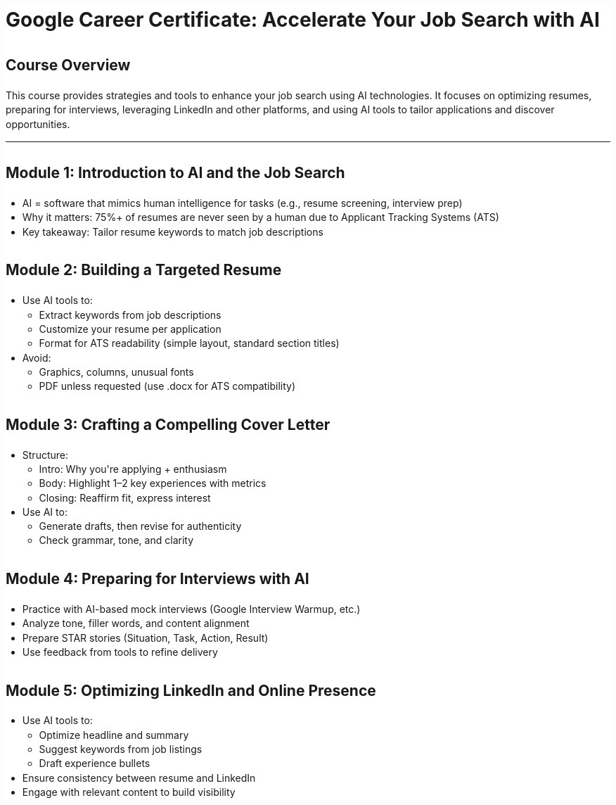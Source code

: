 # Google Career Certificate: Accelerate Your Job Search with AI

## Course Overview

This course provides strategies and tools to enhance your job search using AI technologies. It focuses on optimizing resumes, preparing for interviews, leveraging LinkedIn and other platforms, and using AI tools to tailor applications and discover opportunities.

---

## Module 1: Introduction to AI and the Job Search

- AI = software that mimics human intelligence for tasks (e.g., resume screening, interview prep)
- Why it matters: 75%+ of resumes are never seen by a human due to Applicant Tracking Systems (ATS)
- Key takeaway: Tailor resume keywords to match job descriptions

## Module 2: Building a Targeted Resume

- Use AI tools to:
  - Extract keywords from job descriptions
  - Customize your resume per application
  - Format for ATS readability (simple layout, standard section titles)
- Avoid:
  - Graphics, columns, unusual fonts
  - PDF unless requested (use .docx for ATS compatibility)

## Module 3: Crafting a Compelling Cover Letter

- Structure:
  - Intro: Why you're applying + enthusiasm
  - Body: Highlight 1–2 key experiences with metrics
  - Closing: Reaffirm fit, express interest
- Use AI to:
  - Generate drafts, then revise for authenticity
  - Check grammar, tone, and clarity

## Module 4: Preparing for Interviews with AI

- Practice with AI-based mock interviews (Google Interview Warmup, etc.)
- Analyze tone, filler words, and content alignment
- Prepare STAR stories (Situation, Task, Action, Result)
- Use feedback from tools to refine delivery

## Module 5: Optimizing LinkedIn and Online Presence

- Use AI tools to:
  - Optimize headline and summary
  - Suggest keywords from job listings
  - Draft experience bullets
- Ensure consistency between resume and LinkedIn
- Engage with relevant content to build visibility

